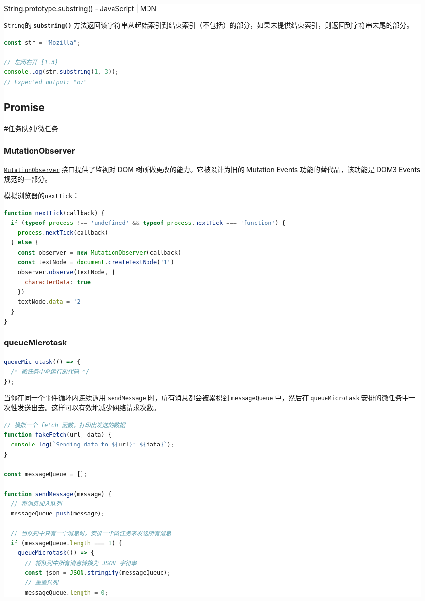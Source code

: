 [String.prototype.substring() - JavaScript | MDN](https://developer.mozilla.org/zh-CN/docs/Web/JavaScript/Reference/Global_Objects/String/substring)

`String`的 **`substring()`** 方法返回该字符串从起始索引到结束索引（不包括）的部分，如果未提供结束索引，则返回到字符串末尾的部分。
```js
const str = "Mozilla";

// 左闭右开 [1,3)
console.log(str.substring(1, 3));
// Expected output: "oz"
```

## Promise

#任务队列/微任务
### MutationObserver

[`MutationObserver`](https://developer.mozilla.org/zh-CN/docs/Web/API/MutationObserver) 接口提供了监视对 DOM 树所做更改的能力。它被设计为旧的 Mutation Events 功能的替代品，该功能是 DOM3 Events 规范的一部分。

模拟浏览器的`nextTick`：

```js
function nextTick(callback) {
  if (typeof process !== 'undefined' && typeof process.nextTick === 'function') {
    process.nextTick(callback)
  } else {
    const observer = new MutationObserver(callback)
    const textNode = document.createTextNode('1')
    observer.observe(textNode, {
      characterData: true
    })
    textNode.data = '2'
  }
}
```

### queueMicrotask

```js
queueMicrotask(() => {
  /* 微任务中将运行的代码 */
});
```

当你在同一个事件循环内连续调用 `sendMessage` 时，所有消息都会被累积到 `messageQueue` 中，然后在 `queueMicrotask` 安排的微任务中一次性发送出去。这样可以有效地减少网络请求次数。

```js
// 模拟一个 fetch 函数，打印出发送的数据
function fakeFetch(url, data) {
  console.log(`Sending data to ${url}: ${data}`);
}

const messageQueue = [];

function sendMessage(message) {
  // 将消息加入队列
  messageQueue.push(message);

  // 当队列中只有一个消息时，安排一个微任务来发送所有消息
  if (messageQueue.length === 1) {
    queueMicrotask(() => {
      // 将队列中所有消息转换为 JSON 字符串
      const json = JSON.stringify(messageQueue);
      // 重置队列
      messageQueue.length = 0;
```